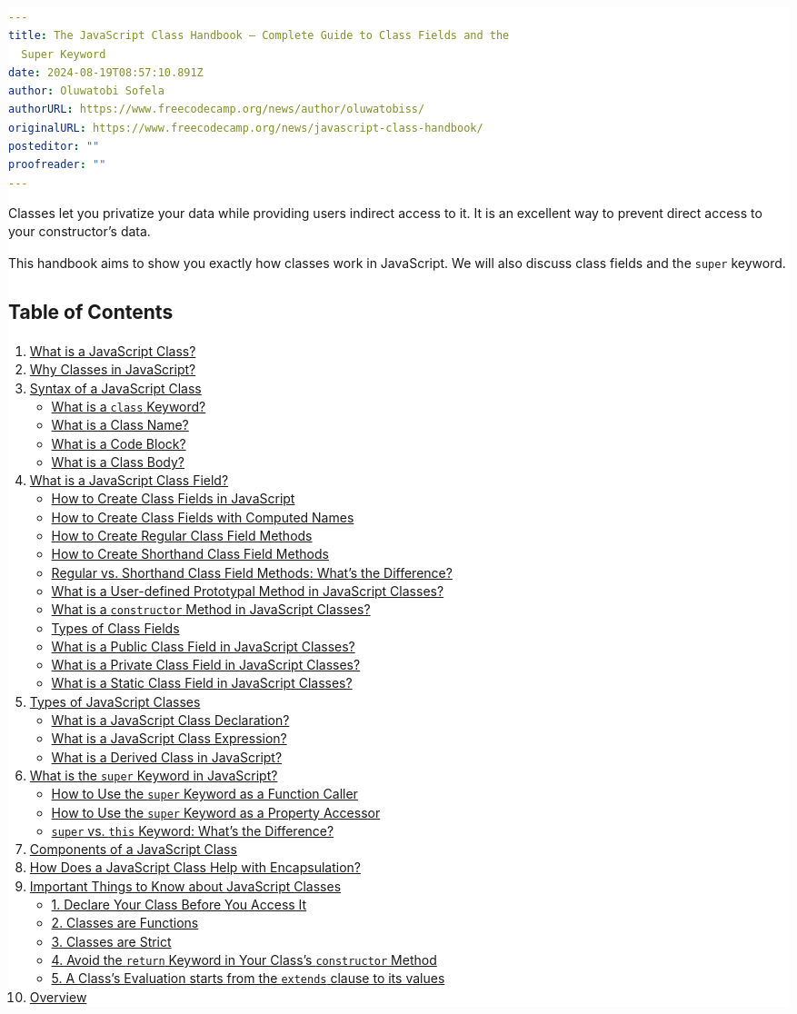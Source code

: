 ```yaml
---
title: The JavaScript Class Handbook – Complete Guide to Class Fields and the
  Super Keyword
date: 2024-08-19T08:57:10.891Z
author: Oluwatobi Sofela
authorURL: https://www.freecodecamp.org/news/author/oluwatobiss/
originalURL: https://www.freecodecamp.org/news/javascript-class-handbook/
posteditor: ""
proofreader: ""
---
```


Classes let you privatize your data while providing users indirect access to it. It is an excellent way to prevent direct access to your constructor’s data.



This handbook aims to show you exactly how classes work in JavaScript. We will also discuss class fields and the `super` keyword.

## Table of Contents

1.  [What is a JavaScript Class?][1]
2.  [Why Classes in JavaScript?][2]
3.  [Syntax of a JavaScript Class][3]
    -   [What is a `class` Keyword?][4]
    -   [What is a Class Name?][5]
    -   [What is a Code Block?][6]
    -   [What is a Class Body?][7]
4.  [What is a JavaScript Class Field?][8]
    -   [How to Create Class Fields in JavaScript][9]
    -   [How to Create Class Fields with Computed Names][10]
    -   [How to Create Regular Class Field Methods][11]
    -   [How to Create Shorthand Class Field Methods][12]
    -   [Regular vs. Shorthand Class Field Methods: What’s the Difference?][13]
    -   [What is a User-defined Prototypal Method in JavaScript Classes?][14]
    -   [What is a `constructor` Method in JavaScript Classes?][15]
    -   [Types of Class Fields][16]
    -   [What is a Public Class Field in JavaScript Classes?][17]
    -   [What is a Private Class Field in JavaScript Classes?][18]
    -   [What is a Static Class Field in JavaScript Classes?][19]
5.  [Types of JavaScript Classes][20]
    -   [What is a JavaScript Class Declaration?][21]
    -   [What is a JavaScript Class Expression?][22]
    -   [What is a Derived Class in JavaScript?][23]
6.  [What is the `super` Keyword in JavaScript?][24]
    -   [How to Use the `super` Keyword as a Function Caller][25]
    -   [How to Use the `super` Keyword as a Property Accessor][26]
    -   [`super` vs. `this` Keyword: What’s the Difference?][27]
7.  [Components of a JavaScript Class][28]
8.  [How Does a JavaScript Class Help with Encapsulation?][29]
9.  [Important Things to Know about JavaScript Classes][30]
    -   [1\. Declare Your Class Before You Access It][31]
    -   [2\. Classes are Functions][32]
    -   [3\. Classes are Strict][33]
    -   [4\. Avoid the `return` Keyword in Your Class’s `constructor` Method][34]
    -   [5\. A Class’s Evaluation starts from the `extends` clause to its values][35]
10.  [Overview][36]


[1]: #heading-what-is-a-javascript-class
[2]: #heading-why-classes-in-javascript
[3]: #heading-syntax-of-a-javascript-class
[4]: #heading-what-is-a-class-keyword
[5]: #heading-what-is-a-class-name
[6]: #heading-what-is-a-code-block
[7]: #heading-what-is-a-class-body
[8]: #heading-what-is-a-javascript-class-field
[9]: #heading-how-to-create-class-fields-in-javascript
[10]: #heading-how-to-create-class-fields-with-computed-names
[11]: #heading-how-to-create-regular-class-field-methods
[12]: #heading-how-to-create-shorthand-class-field-methods
[13]: #heading-regular-vs-shorthand-class-field-methods-whats-the-difference
[14]: #heading-what-is-a-user-defined-prototypal-method-in-javascript-classes
[15]: #heading-what-is-a-constructor-method-in-javascript-classes
[16]: #heading-types-of-class-fields
[17]: #heading-what-is-a-public-class-field-in-javascript-classes-1
[18]: #heading-what-is-a-private-class-field-in-javascript-classes-1
[19]: #heading-what-is-a-static-class-field-in-javascript-classes-1
[20]: #heading-types-of-javascript-classes
[21]: #heading-what-is-a-javascript-class-declaration
[22]: #heading-what-is-a-javascript-class-expression
[23]: #heading-what-is-a-derived-class-in-javascript
[24]: #heading-what-is-the-super-keyword-in-javascript
[25]: #heading-how-to-use-the-super-keyword-as-a-function-caller
[26]: #heading-how-to-use-the-super-keyword-as-a-property-accessor
[27]: #heading-super-vs-this-keyword-whats-the-difference
[28]: #heading-components-of-a-javascript-class
[29]: #heading-how-does-a-javascript-class-help-with-encapsulation
[30]: #heading-important-things-to-know-about-javascript-classes
[31]: #heading-1-declare-your-class-before-you-access-it
[32]: #heading-2-classes-are-functions
[33]: #heading-3-classes-are-strict
[34]: #heading-4-avoid-the-return-keyword-in-your-classs-constructor-method
[35]: #heading-5-a-classs-evaluation-starts-from-the-extends-clause-to-its-values
[36]: #heading-overview
[37]: https://developer.mozilla.org/en-US/docs/Web/JavaScript/Reference/Global_Objects/Object/Object
[38]: https://codesweetly.com/javascript-new-keyword
[39]: https://codesweetly.com/try-it-sdk/javascript/function/class/class-explained/js-gtfmeb
[40]: https://codesweetly.com/encapsulation-in-javascript
[41]: https://developer.mozilla.org/en-US/docs/Web/JavaScript/Reference/Global_Objects/Date
[42]: https://developer.mozilla.org/en-US/docs/Web/JavaScript/Reference/Statements
[43]: https://codesweetly.com/method-in-javascript
[44]: https://codesweetly.com/try-it-sdk/javascript/function/class/class-field/js-bxe9or
[45]: https://developer.mozilla.org/en-US/docs/Glossary/Property/JavaScript
[46]: https://codesweetly.com/javascript-properties-object#computed-property-names-in-javascript
[47]: https://codesweetly.com/try-it-sdk/javascript/function/class/class-field/js-b9jwfx
[48]: https://codesweetly.com/try-it-sdk/javascript/function/class/class-field/js-fro6pz
[49]: https://codesweetly.com/try-it-sdk/javascript/function/class/class-field/js-j6kpwy
[50]: https://codesweetly.com/web-tech-terms-i#instance-property-in-javascript
[51]: https://codesweetly.com/web-tech-terms-p#prototypal-property-in-javascript
[52]: https://developer.mozilla.org/en-US/docs/Web/JavaScript/Reference/Global_Objects/Object
[53]: https://codesweetly.com/default-function-properties-in-javascript#what-is-the-default-prototype-property-in-javascript-functions
[54]: https://codesweetly.com/try-it-sdk/javascript/function/class/class-field/js-xgekwn
[55]: https://developer.mozilla.org/en-US/docs/Web/JavaScript/Inheritance_and_the_prototype_chain
[56]: https://codesweetly.com/try-it-sdk/javascript/function/class/class-field/js-tfz2hb
[57]: https://codesweetly.com/try-it-sdk/javascript/function/class/class-field/js-gzhxdi
[58]: https://codesweetly.com/try-it-sdk/javascript/function/class/class-field/js-pqgqew
[59]: https://developer.mozilla.org/en-US/docs/Web/JavaScript/Reference/Functions/arguments
[60]: https://codesweetly.com/declaration-initialization-invocation-in-programming#what-does-invocation-mean
[61]: https://codesweetly.com/try-it-sdk/javascript/function/class/class-field/js-stxiye
[62]: https://codesweetly.com/web-tech-terms-i#instance-property-in-javascript
[63]: https://codesweetly.com/try-it-sdk/javascript/function/class/class-field/js-vkvnuv
[64]: https://codesweetly.com/method-in-javascript#shorthand-for-javascript-methods
[65]: https://codesweetly.com/try-it-sdk/javascript/function/class/class-field/js-88zwpt
[66]: https://codesweetly.com/try-it-sdk/javascript/function/class/class-field/js-4gefar
[67]: https://codesweetly.com/try-it-sdk/javascript/function/class/class-field/js-mkabvf
[68]: https://codesweetly.com/try-it-sdk/javascript/function/class/class-field/js-7acrhs
[69]: https://codesweetly.com/web-tech-terms-i#instance-property-in-javascript
[70]: https://codesweetly.com/web-tech-terms-p#prototypal-property-in-javascript
[71]: https://codesweetly.com/try-it-sdk/javascript/function/class/class-field/js-dcx7ck
[72]: https://codesweetly.com/try-it-sdk/javascript/function/class/class-field/js-cvbm6x
[73]: https://codesweetly.com/try-it-sdk/javascript/function/class/class-field/js-wtvny3
[74]: https://codesweetly.com/javascript-variable
[75]: #heading-what-is-a-public-class-field-in-javascript-classes-1
[76]: #heading-what-is-a-static-class-field-in-javascript-classes-1
[77]: #heading-what-is-a-private-class-field-in-javascript-classes-1
[78]: https://codesweetly.com/default-function-properties-in-javascript#what-is-the-default-prototype-property-in-javascript-functions-1
[79]: https://codesweetly.com/default-function-properties-in-javascript#what-is-the-default-prototype-property-in-javascript-functions
[80]: https://codesweetly.com/javascript-properties-object
[81]: https://codesweetly.com/try-it-sdk/javascript/function/class/class-explained/js-jivp9r
[82]: https://codesweetly.com/try-it-sdk/javascript/function/class/class-explained/js-kxiztt
[83]: https://codesweetly.com/try-it-sdk/javascript/operators/super-keyword/js-qcdu2a
[84]: https://codesweetly.com/try-it-sdk/javascript/operators/super-keyword/js-cdc4ks
[85]: https://www.freecodecamp.org/news/the-this-keyword-in-javascript/
[86]: https://codesweetly.com/try-it-sdk/javascript/operators/super-keyword/js-zyd4dm
[87]: https://codesweetly.com/try-it-sdk/javascript/operators/super-keyword/js-sgc2tx
[88]: https://codesweetly.com/try-it-sdk/javascript/operators/super-keyword/js-cr3jfd
[89]: https://codesweetly.com/web-tech-terms-s#static-class-field-in-javascript
[90]: https://codesweetly.com/web-tech-terms-p#prototypal-property-in-javascript
[91]: https://codesweetly.com/try-it-sdk/javascript/operators/super-keyword/js-fr9bvs
[92]: https://codesweetly.com/try-it-sdk/javascript/operators/super-keyword/js-mxdvkm
[93]: https://codesweetly.com/default-function-properties-in-javascript#what-is-the-default-prototype-property-in-javascript-functions-1
[94]: https://codesweetly.com/default-function-properties-in-javascript#the-javascript-prototype-chain-diagram
[95]: https://codesweetly.com/try-it-sdk/javascript/operators/super-keyword/js-vpw14s
[96]: https://codesweetly.com/try-it-sdk/javascript/operators/super-keyword/js-kqsqqe
[97]: https://codesweetly.com/try-it-sdk/javascript/operators/super-keyword/js-v2st2a
[98]: https://codesweetly.com/try-it-sdk/javascript/encapsulation/js-q7uqv4
[99]: https://codesweetly.com/web-tech-terms-e#encapsulation
[100]: https://codesweetly.com/try-it-sdk/javascript/encapsulation/js-3vq4es
[101]: https://codesweetly.com/javascript-temporal-dead-zone#how-does-vars-tdz-differ-from-let-and-const-variables
[102]: https://www.freecodecamp.org/news/what-is-hoisting-in-javascript-3/
[103]: https://codesweetly.com/try-it-sdk/javascript/function/class/class-explained/js-74u2wt
[104]: https://codesweetly.com/javascript-function-object
[105]: https://codesweetly.com/try-it-sdk/javascript/function/class/class-explained/js-spwwdy
[106]: https://codesweetly.com/javascript-non-primitive-data-type
[107]: https://developer.mozilla.org/en-US/docs/Web/JavaScript/Reference/Classes/Private_properties#returning_overriding_object
[108]: https://codesweetly.com/try-it-sdk/javascript/function/class/class-explained/js-vgwrmg
[109]: https://codesweetly.com/web-tech-terms-s#static-initialization-blocks
[110]: https://amzn.to/48NjBdY
[111]: https://amzn.to/48NjBdY
[112]: /news/author/oluwatobiss/
[113]: https://www.freecodecamp.org/learn/